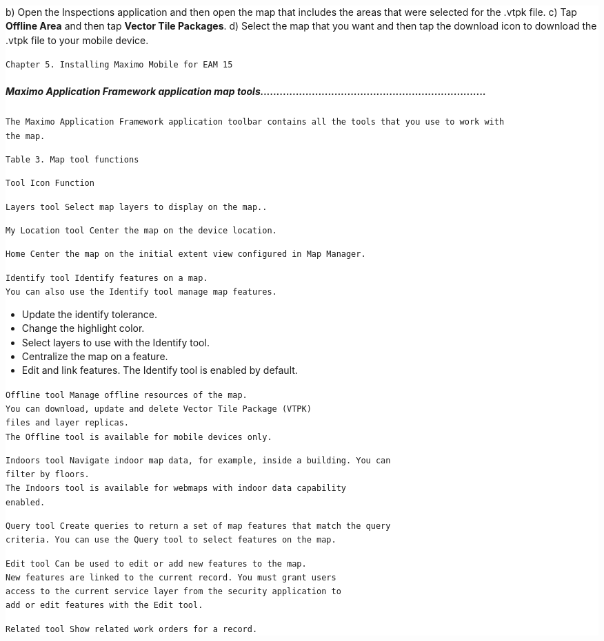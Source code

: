 b) Open the Inspections application and then open the map that includes the areas that were selected
for the .vtpk file.
    c) Tap **Offline Area** and then tap **Vector Tile Packages**.
d) Select the map that you want and then tap the download icon to download the .vtpk file to your
mobile device.

```
Chapter 5. Installing Maximo Mobile for EAM 15
```

##### Maximo Application Framework application map tools......................................................................

```
The Maximo Application Framework application toolbar contains all the tools that you use to work with
the map.
```
```
Table 3. Map tool functions
```
```
Tool Icon Function
```
```
Layers tool Select map layers to display on the map..
```
```
My Location tool Center the map on the device location.
```
```
Home Center the map on the initial extent view configured in Map Manager.
```
```
Identify tool Identify features on a map.
You can also use the Identify tool manage map features.
```
- Update the identify tolerance.
- Change the highlight color.
- Select layers to use with the Identify tool.
- Centralize the map on a feature.
- Edit and link features.
The Identify tool is enabled by default.

```
Offline tool Manage offline resources of the map.
You can download, update and delete Vector Tile Package (VTPK)
files and layer replicas.
The Offline tool is available for mobile devices only.
```
```
Indoors tool Navigate indoor map data, for example, inside a building. You can
filter by floors.
The Indoors tool is available for webmaps with indoor data capability
enabled.
```
```
Query tool Create queries to return a set of map features that match the query
criteria. You can use the Query tool to select features on the map.
```
```
Edit tool Can be used to edit or add new features to the map.
New features are linked to the current record. You must grant users
access to the current service layer from the security application to
add or edit features with the Edit tool.
```
```
Related tool Show related work orders for a record.
```